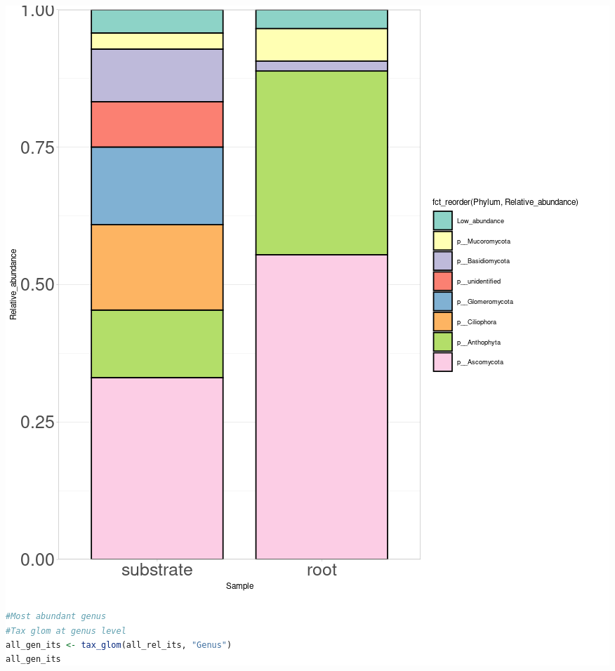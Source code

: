 ![png](output_24_3.png)
    



```R
#Most abundant genus
#Tax glom at genus level
all_gen_its <- tax_glom(all_rel_its, "Genus")
all_gen_its
```
